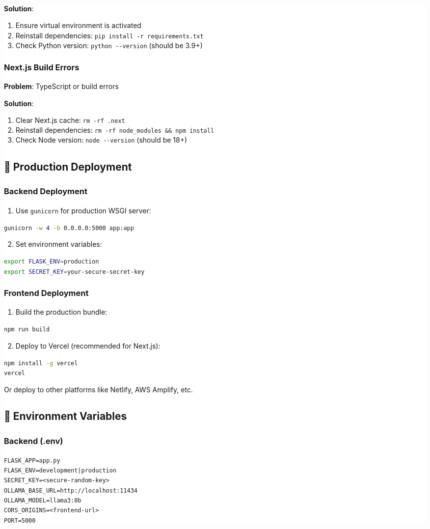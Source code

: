 **Solution**:
1. Ensure virtual environment is activated
2. Reinstall dependencies: `pip install -r requirements.txt`
3. Check Python version: `python --version` (should be 3.9+)

### Next.js Build Errors

**Problem**: TypeScript or build errors

**Solution**:
1. Clear Next.js cache: `rm -rf .next`
2. Reinstall dependencies: `rm -rf node_modules && npm install`
3. Check Node version: `node --version` (should be 18+)

## 🚢 Production Deployment

### Backend Deployment

1. Use `gunicorn` for production WSGI server:
```bash
gunicorn -w 4 -b 0.0.0.0:5000 app:app
```

2. Set environment variables:
```bash
export FLASK_ENV=production
export SECRET_KEY=your-secure-secret-key
```

### Frontend Deployment

1. Build the production bundle:
```bash
npm run build
```

2. Deploy to Vercel (recommended for Next.js):
```bash
npm install -g vercel
vercel
```

Or deploy to other platforms like Netlify, AWS Amplify, etc.

## 📝 Environment Variables

### Backend (.env)
```env
FLASK_APP=app.py
FLASK_ENV=development|production
SECRET_KEY=<secure-random-key>
OLLAMA_BASE_URL=http://localhost:11434
OLLAMA_MODEL=llama3:8b
CORS_ORIGINS=<frontend-url>
PORT=5000
```
